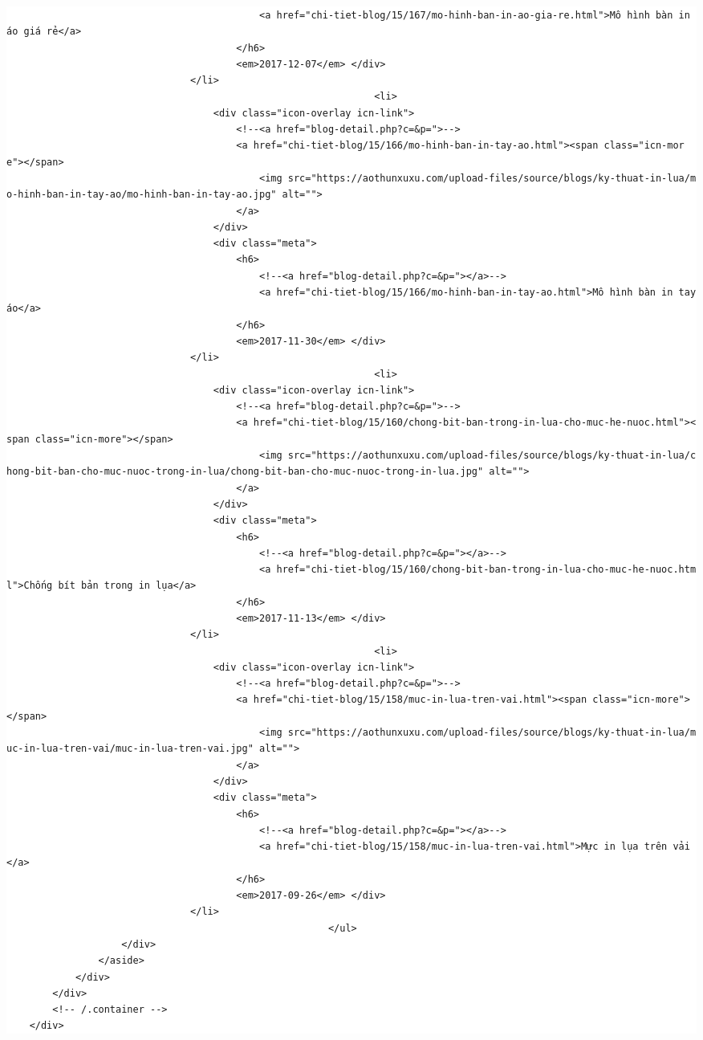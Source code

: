                                                 <a href="chi-tiet-blog/15/167/mo-hinh-ban-in-ao-gia-re.html">Mô hình bàn in áo giá rẻ</a>
                                            </h6>
                                            <em>2017-12-07</em> </div>
                                    </li>
                                                                    <li>
                                        <div class="icon-overlay icn-link"> 
                                            <!--<a href="blog-detail.php?c=&p=">-->
                                            <a href="chi-tiet-blog/15/166/mo-hinh-ban-in-tay-ao.html"><span class="icn-more"></span>
                                                <img src="https://aothunxuxu.com/upload-files/source/blogs/ky-thuat-in-lua/mo-hinh-ban-in-tay-ao/mo-hinh-ban-in-tay-ao.jpg" alt=""> 
                                            </a> 
                                        </div>
                                        <div class="meta">
                                            <h6>
                                                <!--<a href="blog-detail.php?c=&p="></a>-->
                                                <a href="chi-tiet-blog/15/166/mo-hinh-ban-in-tay-ao.html">Mô hình bàn in tay áo</a>
                                            </h6>
                                            <em>2017-11-30</em> </div>
                                    </li>
                                                                    <li>
                                        <div class="icon-overlay icn-link"> 
                                            <!--<a href="blog-detail.php?c=&p=">-->
                                            <a href="chi-tiet-blog/15/160/chong-bit-ban-trong-in-lua-cho-muc-he-nuoc.html"><span class="icn-more"></span>
                                                <img src="https://aothunxuxu.com/upload-files/source/blogs/ky-thuat-in-lua/chong-bit-ban-cho-muc-nuoc-trong-in-lua/chong-bit-ban-cho-muc-nuoc-trong-in-lua.jpg" alt=""> 
                                            </a> 
                                        </div>
                                        <div class="meta">
                                            <h6>
                                                <!--<a href="blog-detail.php?c=&p="></a>-->
                                                <a href="chi-tiet-blog/15/160/chong-bit-ban-trong-in-lua-cho-muc-he-nuoc.html">Chống bít bản trong in lụa</a>
                                            </h6>
                                            <em>2017-11-13</em> </div>
                                    </li>
                                                                    <li>
                                        <div class="icon-overlay icn-link"> 
                                            <!--<a href="blog-detail.php?c=&p=">-->
                                            <a href="chi-tiet-blog/15/158/muc-in-lua-tren-vai.html"><span class="icn-more"></span>
                                                <img src="https://aothunxuxu.com/upload-files/source/blogs/ky-thuat-in-lua/muc-in-lua-tren-vai/muc-in-lua-tren-vai.jpg" alt=""> 
                                            </a> 
                                        </div>
                                        <div class="meta">
                                            <h6>
                                                <!--<a href="blog-detail.php?c=&p="></a>-->
                                                <a href="chi-tiet-blog/15/158/muc-in-lua-tren-vai.html">Mực in lụa trên vải</a>
                                            </h6>
                                            <em>2017-09-26</em> </div>
                                    </li>
                                                            </ul>
                        </div>
                    </aside>
                </div>
            </div>
            <!-- /.container --> 
        </div>
